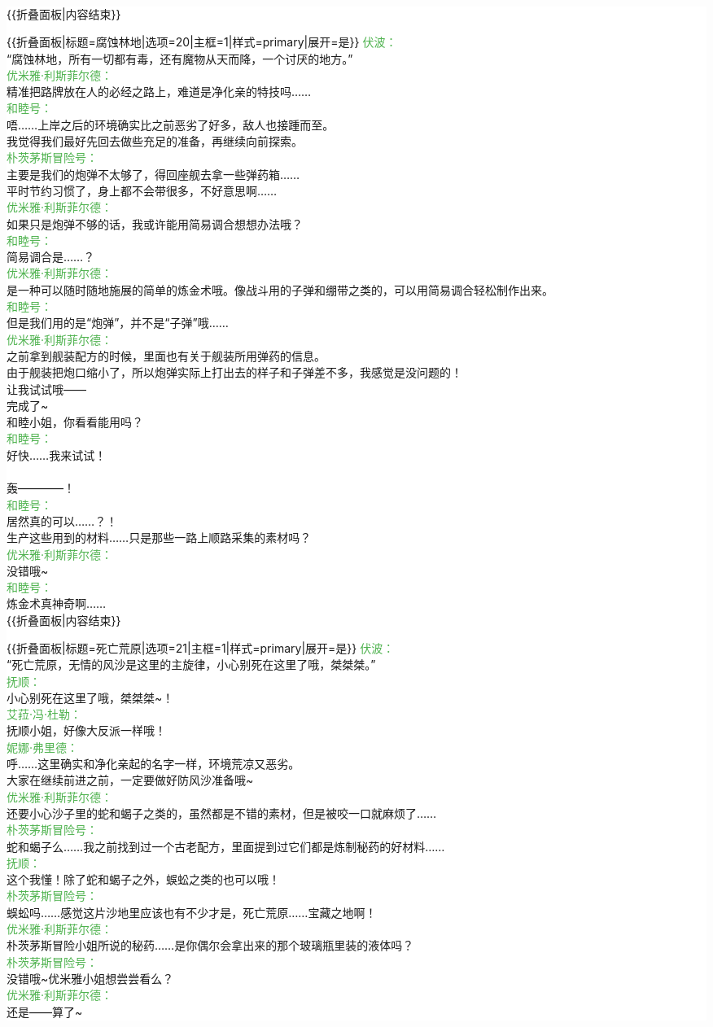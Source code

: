 {{折叠面板|内容结束}}

{{折叠面板|标题=腐蚀林地|选项=20|主框=1|样式=primary|展开=是}}
<span style="color:#4eb24e;">伏波：</span><br>
“腐蚀林地，所有一切都有毒，还有魔物从天而降，一个讨厌的地方。”<br>
<span style="color:#4eb24e;">优米雅·利斯菲尔德：</span><br>
精准把路牌放在人的必经之路上，难道是净化亲的特技吗……<br>
<span style="color:#4eb24e;">和睦号：</span><br>
唔……上岸之后的环境确实比之前恶劣了好多，敌人也接踵而至。<br>
我觉得我们最好先回去做些充足的准备，再继续向前探索。<br>
<span style="color:#4eb24e;">朴茨茅斯冒险号：</span><br>
主要是我们的炮弹不太够了，得回座舰去拿一些弹药箱……<br>
平时节约习惯了，身上都不会带很多，不好意思啊……<br>
<span style="color:#4eb24e;">优米雅·利斯菲尔德：</span><br>
如果只是炮弹不够的话，我或许能用简易调合想想办法哦？<br>
<span style="color:#4eb24e;">和睦号：</span><br>
简易调合是……？<br>
<span style="color:#4eb24e;">优米雅·利斯菲尔德：</span><br>
是一种可以随时随地施展的简单的炼金术哦。像战斗用的子弹和绷带之类的，可以用简易调合轻松制作出来。<br>
<span style="color:#4eb24e;">和睦号：</span><br>
但是我们用的是“炮弹”，并不是“子弹”哦……<br>
<span style="color:#4eb24e;">优米雅·利斯菲尔德：</span><br>
之前拿到舰装配方的时候，里面也有关于舰装所用弹药的信息。<br>
由于舰装把炮口缩小了，所以炮弹实际上打出去的样子和子弹差不多，我感觉是没问题的！<br>
让我试试哦——<br>
完成了~<br>
和睦小姐，你看看能用吗？<br>
<span style="color:#4eb24e;">和睦号：</span><br>
好快……我来试试！<br>
<br>
轰————！<br>
<span style="color:#4eb24e;">和睦号：</span><br>
居然真的可以……？！<br>
生产这些用到的材料……只是那些一路上顺路采集的素材吗？<br>
<span style="color:#4eb24e;">优米雅·利斯菲尔德：</span><br>
没错哦~<br>
<span style="color:#4eb24e;">和睦号：</span><br>
炼金术真神奇啊……<br>
{{折叠面板|内容结束}}

{{折叠面板|标题=死亡荒原|选项=21|主框=1|样式=primary|展开=是}}
<span style="color:#4eb24e;">伏波：</span><br>
“死亡荒原，无情的风沙是这里的主旋律，小心别死在这里了哦，桀桀桀。”<br>
<span style="color:#4eb24e;">抚顺：</span><br>
小心别死在这里了哦，桀桀桀~！<br>
<span style="color:#4eb24e;">艾菈·冯·杜勒：</span><br>
抚顺小姐，好像大反派一样哦！<br>
<span style="color:#4eb24e;">妮娜·弗里德：</span><br>
呼……这里确实和净化亲起的名字一样，环境荒凉又恶劣。<br>
大家在继续前进之前，一定要做好防风沙准备哦~<br>
<span style="color:#4eb24e;">优米雅·利斯菲尔德：</span><br>
还要小心沙子里的蛇和蝎子之类的，虽然都是不错的素材，但是被咬一口就麻烦了……<br>
<span style="color:#4eb24e;">朴茨茅斯冒险号：</span><br>
蛇和蝎子么……我之前找到过一个古老配方，里面提到过它们都是炼制秘药的好材料……<br>
<span style="color:#4eb24e;">抚顺：</span><br>
这个我懂！除了蛇和蝎子之外，蜈蚣之类的也可以哦！<br>
<span style="color:#4eb24e;">朴茨茅斯冒险号：</span><br>
蜈蚣吗……感觉这片沙地里应该也有不少才是，死亡荒原……宝藏之地啊！<br>
<span style="color:#4eb24e;">优米雅·利斯菲尔德：</span><br>
朴茨茅斯冒险小姐所说的秘药……是你偶尔会拿出来的那个玻璃瓶里装的液体吗？<br>
<span style="color:#4eb24e;">朴茨茅斯冒险号：</span><br>
没错哦~优米雅小姐想尝尝看么？<br>
<span style="color:#4eb24e;">优米雅·利斯菲尔德：</span><br>
还是——算了~<br>
